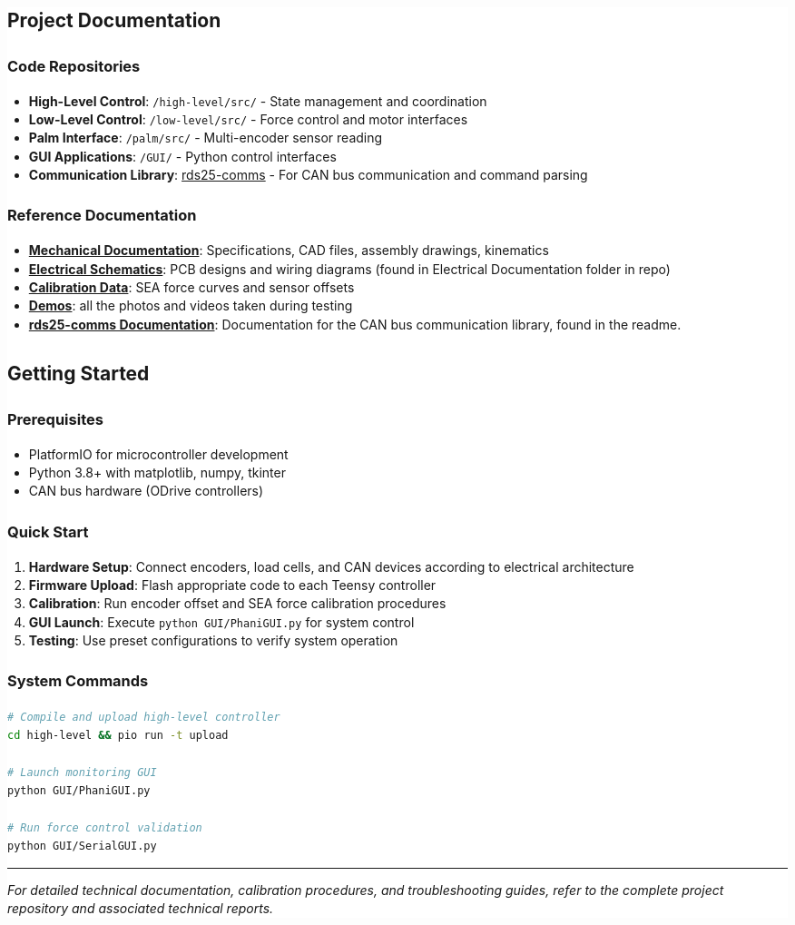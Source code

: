 ## Project Documentation

### Code Repositories
- **High-Level Control**: `/high-level/src/` - State management and coordination
- **Low-Level Control**: `/low-level/src/` - Force control and motor interfaces  
- **Palm Interface**: `/palm/src/` - Multi-encoder sensor reading
- **GUI Applications**: `/GUI/` - Python control interfaces
- **Communication Library**: [rds25-comms](https://github.com/NU-RDS/rds25-comms) - For CAN bus communication and command parsing

### Reference Documentation
- **[Mechanical Documentation](https://docs.google.com/document/d/17M-Oa2aqqSKGwONml3L1aWp2K_8TE4KUtSQWIA2iMCw/edit?tab=t.yf60ihlam0il#heading=h.n3ni8fpki7n9)**: Specifications, CAD files, assembly drawings, kinematics
- **[Electrical Schematics](https://github.com/NU-RDS/rds25-project/blob/d32c9dea3d71abec86d8118c2d73201e1b604199/Electrical_Documentation/README.md)**: PCB designs and wiring diagrams (found in Electrical Documentation folder in repo)
- **[Calibration Data](https://docs.google.com/spreadsheets/d/170EN8GTMZlCyYZjw70axoC4KJDlu1CnwCoCHKkFP4lc/edit?usp=sharing)**: SEA force curves and sensor offsets
- **[Demos](https://drive.google.com/drive/folders/15svgBUCpVMmK7HvqHArqw5j0bLyojhVw?usp=drive_link)**: all the photos and videos taken during testing
- **[rds25-comms Documentation](https://github.com/NU-RDS/rds25-comms)**: Documentation for the CAN bus communication library, found in the readme.

## Getting Started

### Prerequisites
- PlatformIO for microcontroller development
- Python 3.8+ with matplotlib, numpy, tkinter
- CAN bus hardware (ODrive controllers)

### Quick Start
1. **Hardware Setup**: Connect encoders, load cells, and CAN devices according to electrical architecture
2. **Firmware Upload**: Flash appropriate code to each Teensy controller
3. **Calibration**: Run encoder offset and SEA force calibration procedures
4. **GUI Launch**: Execute `python GUI/PhaniGUI.py` for system control
5. **Testing**: Use preset configurations to verify system operation

### System Commands
```bash
# Compile and upload high-level controller
cd high-level && pio run -t upload

# Launch monitoring GUI  
python GUI/PhaniGUI.py

# Run force control validation
python GUI/SerialGUI.py
```

---

*For detailed technical documentation, calibration procedures, and troubleshooting guides, refer to the complete project repository and associated technical reports.*
